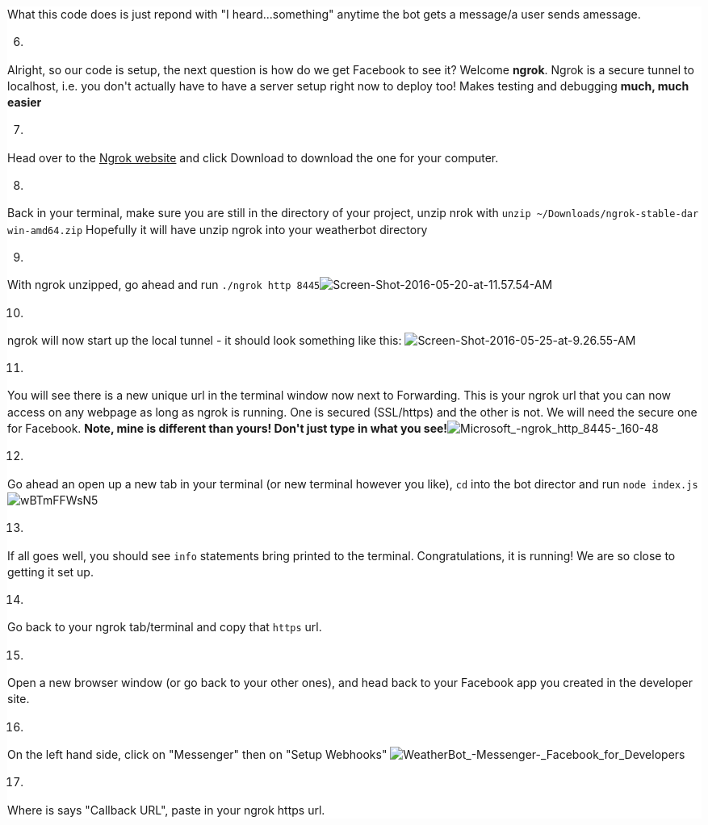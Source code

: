 
What this code does is just repond with "I heard...something" anytime the bot gets a message/a user sends  amessage.

6.
Alright, so our code is setup, the next question is how do we get Facebook to see it? Welcome **ngrok**. Ngrok is a secure tunnel to localhost, i.e. you don't actually have to have a server setup right now to deploy too! Makes testing and debugging **much, much easier**

7.
Head over to the [Ngrok website](https://ngrok.com/) and click Download to download the one for your computer.

8.
Back in your terminal, make sure you are still in the directory of your project, unzip nrok with `unzip ~/Downloads/ngrok-stable-darwin-amd64.zip` Hopefully it will have unzip ngrok into your weatherbot directory

9.
With ngrok unzipped, go ahead and run `./ngrok http 8445`![Screen-Shot-2016-05-20-at-11.57.54-AM](../../../static/content/images/2018/06/Screen-Shot-2016-05-20-at-11.57.54-AM.png)

10.
ngrok will now start up the local tunnel - it should look something like this: ![Screen-Shot-2016-05-25-at-9.26.55-AM](../../../static/content/images/2018/06/Screen-Shot-2016-05-25-at-9.26.55-AM.png)

11.
You will see there is a new unique url in the terminal window now next to Forwarding. This is your ngrok url that you can now access on any webpage as long as ngrok is running. One is secured (SSL/https) and the other is not. We will need the secure one for Facebook. **Note, mine is different than yours! Don't just type in what you see!**![Microsoft_-ngrok_http_8445-_160-48](../../../static/content/images/2018/06/Microsoft_-_ngrok_http_8445_-_160-48.png)

12.
Go ahead an open up a new tab in your terminal (or new terminal however you like), `cd` into the bot director and run `node index.js`![wBTmFFWsN5](../../../static/content/images/2018/06/wBTmFFWsN5.gif)

13.
If all goes well, you should see `info` statements bring printed to the terminal. Congratulations, it is running! We are so close to getting it set up.

14.
Go back to your ngrok tab/terminal and copy that `https` url.

15.
Open a new browser window (or go back to your other ones), and head back to your Facebook app you created in the developer site.

16.
On the left hand side, click on "Messenger" then on "Setup Webhooks" ![WeatherBot_-Messenger-_Facebook_for_Developers](../../../static/content/images/2018/06/WeatherBot_-_Messenger_-_Facebook_for_Developers.png)

17.
Where is says "Callback URL", paste in your ngrok https url.
